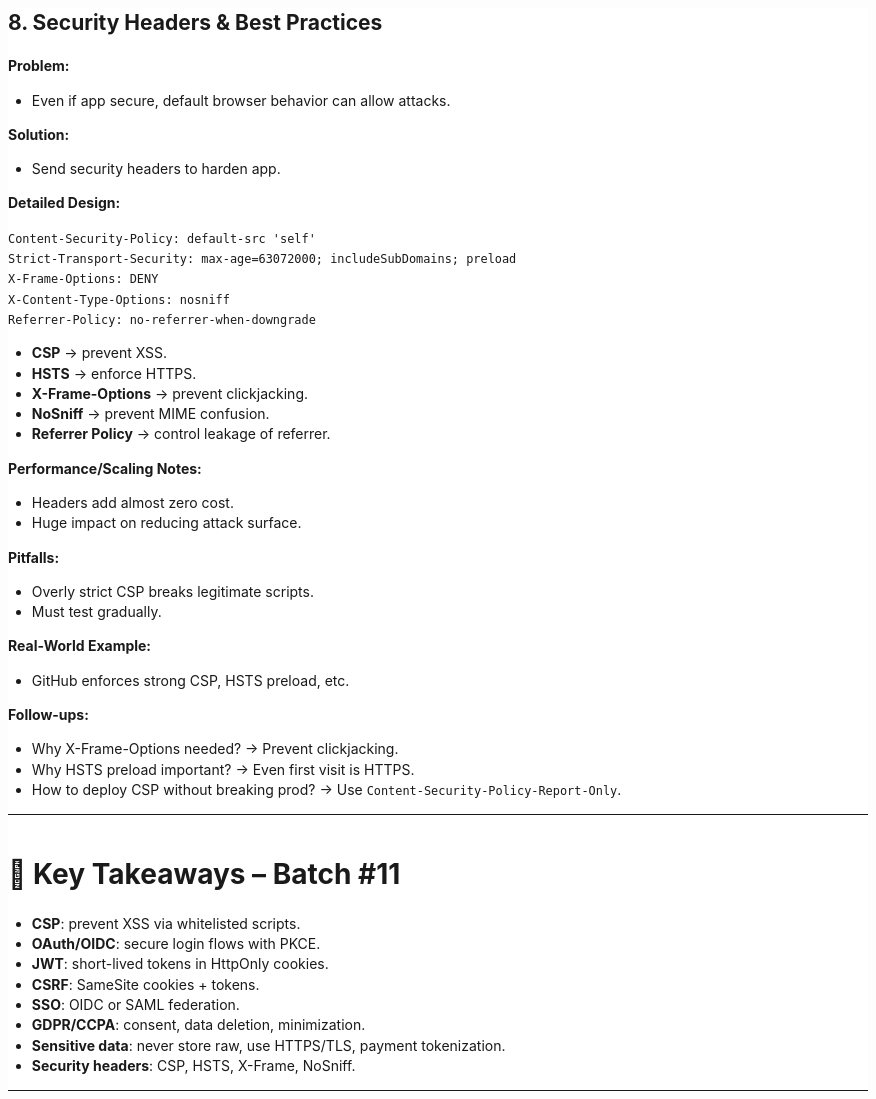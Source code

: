
## 8. Security Headers & Best Practices

**Problem:**

* Even if app secure, default browser behavior can allow attacks.

**Solution:**

* Send security headers to harden app.

**Detailed Design:**

```http
Content-Security-Policy: default-src 'self'
Strict-Transport-Security: max-age=63072000; includeSubDomains; preload
X-Frame-Options: DENY
X-Content-Type-Options: nosniff
Referrer-Policy: no-referrer-when-downgrade
```

* **CSP** → prevent XSS.
* **HSTS** → enforce HTTPS.
* **X-Frame-Options** → prevent clickjacking.
* **NoSniff** → prevent MIME confusion.
* **Referrer Policy** → control leakage of referrer.

**Performance/Scaling Notes:**

* Headers add almost zero cost.
* Huge impact on reducing attack surface.

**Pitfalls:**

* Overly strict CSP breaks legitimate scripts.
* Must test gradually.

**Real-World Example:**

* GitHub enforces strong CSP, HSTS preload, etc.

**Follow-ups:**

* Why X-Frame-Options needed? → Prevent clickjacking.
* Why HSTS preload important? → Even first visit is HTTPS.
* How to deploy CSP without breaking prod? → Use `Content-Security-Policy-Report-Only`.

---

# 📘 Key Takeaways – Batch #11

* **CSP**: prevent XSS via whitelisted scripts.
* **OAuth/OIDC**: secure login flows with PKCE.
* **JWT**: short-lived tokens in HttpOnly cookies.
* **CSRF**: SameSite cookies + tokens.
* **SSO**: OIDC or SAML federation.
* **GDPR/CCPA**: consent, data deletion, minimization.
* **Sensitive data**: never store raw, use HTTPS/TLS, payment tokenization.
* **Security headers**: CSP, HSTS, X-Frame, NoSniff.

---
